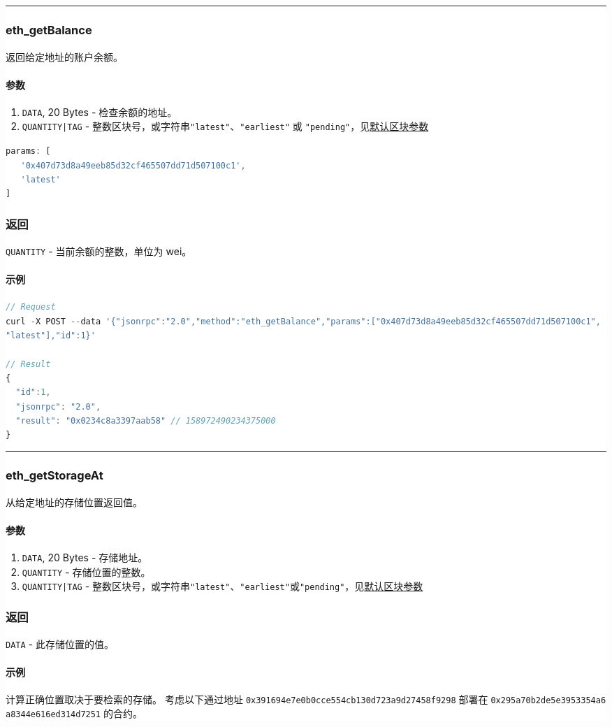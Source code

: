 ***

### eth_getBalance

返回给定地址的账户余额。

#### 参数

1. `DATA`, 20 Bytes - 检查余额的地址。
2. `QUANTITY|TAG` - 整数区块号，或字符串`"latest"`、`"earliest"` 或 `"pending"`，见[默认区块参数](#_3-默认块参数)

```js
params: [
   '0x407d73d8a49eeb85d32cf465507dd71d507100c1',
   'latest'
]
```

### 返回

`QUANTITY` - 当前余额的整数，单位为 wei。

#### 示例
```js
// Request
curl -X POST --data '{"jsonrpc":"2.0","method":"eth_getBalance","params":["0x407d73d8a49eeb85d32cf465507dd71d507100c1", "latest"],"id":1}'

// Result
{
  "id":1,
  "jsonrpc": "2.0",
  "result": "0x0234c8a3397aab58" // 158972490234375000
}
```

***

### eth_getStorageAt

从给定地址的存储位置返回值。

#### 参数

1. `DATA`, 20 Bytes - 存储地址。
2. `QUANTITY` - 存储位置的整数。
3. `QUANTITY|TAG` - 整数区块号，或字符串`"latest"`、`"earliest"`或`"pending"`，见[默认区块参数](#_3-默认块参数)

### 返回

`DATA` - 此存储位置的值。

#### 示例

计算正确位置取决于要检索的存储。 考虑以下通过地址 `0x391694e7e0b0cce554cb130d723a9d27458f9298` 部署在 `0x295a70b2de5e3953354a6a8344e616ed314d7251` 的合约。
